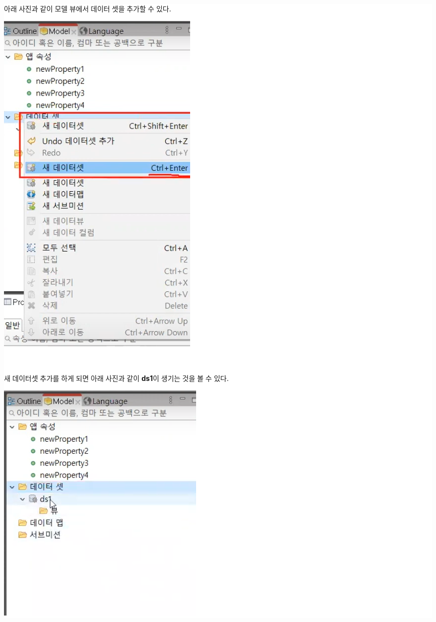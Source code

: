 아래 사진과 같이 모델 뷰에서 데이터 셋을 추가할 수 있다. 

![](/images/eXbuilder6/2022-05-25-13-24-09.png?style=centerme)

<br>

새 데이터셋 추가를 하게 되면 아래 사진과 같이 **ds1**이 생기는 것을 볼 수 있다.

![](/images/eXbuilder6/2022-05-25-13-25-18.png?style=centerme)
